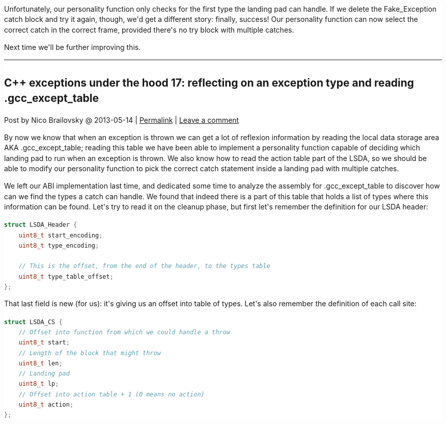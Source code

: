 Unfortunately, our personality function only checks for the first type the landing pad can handle. If we delete the Fake\_Exception catch block and try it again, though, we'd get a different story: finally, success! Our personality function can now select the correct catch in the correct frame, provided there's no try block with multiple catches.

Next time we'll be further improving this.





---

## C++ exceptions under the hood 17: reflecting on an exception type and reading .gcc_except_table

Post by Nico Brailovsky @ 2013-05-14 | [Permalink](md_blog/2013/0514_Cexceptionsunderthehood17reflectingonanexceptiontypeandreading.gcc_except_table.md)  | [Leave a comment](https://github.com/nicolasbrailo/nicolasbrailo.github.io/issues/new?title=Comment@md_blog/2013/0514_Cexceptionsunderthehood17reflectingonanexceptiontypeandreading.gcc_except_table.md&body=I%20have%20a%20comment!)

By now we know that when an exception is thrown we can get a lot of reflexion information by reading the local data storage area AKA .gcc\_except\_table; reading this table we have been able to implement a personality function capable of deciding which landing pad to run when an exception is thrown. We also know how to read the action table part of the LSDA, so we should be able to modify our personality function to pick the correct catch statement inside a landing pad with multiple catches.

We left our ABI implementation last time, and dedicated some time to analyze the assembly for .gcc\_except\_table to discover how can we find the types a catch can handle. We found that indeed there is a part of this table that holds a list of types where this information can be found. Let's try to read it on the cleanup phase, but first let's remember the definition for our LSDA header:

```c++
struct LSDA_Header {
    uint8_t start_encoding;
    uint8_t type_encoding;

    // This is the offset, from the end of the header, to the types table
    uint8_t type_table_offset;
};
```

That last field is new (for us): it's giving us an offset into table of types. Let's also remember the definition of each call site:

```c++
struct LSDA_CS {
    // Offset into function from which we could handle a throw
    uint8_t start;
    // Length of the block that might throw
    uint8_t len;
    // Landing pad
    uint8_t lp;
    // Offset into action table + 1 (0 means no action)
    uint8_t action;
};
```
